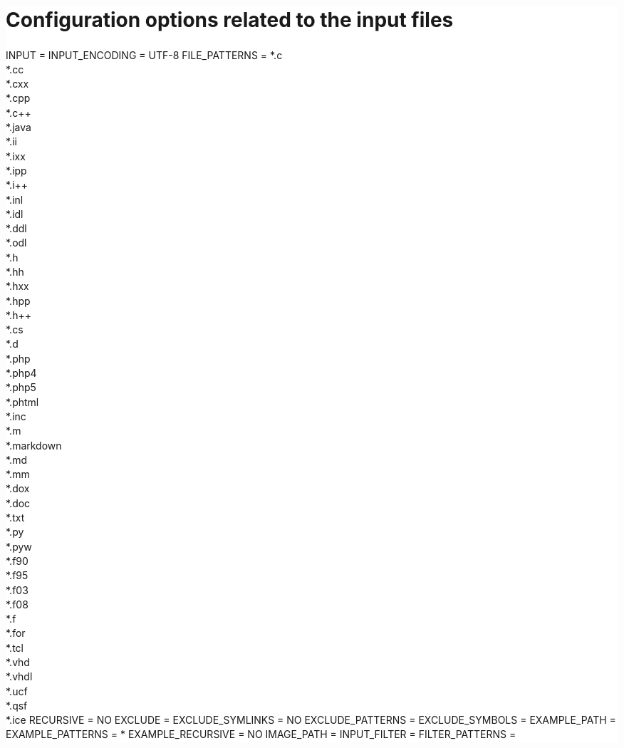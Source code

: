 # Configuration options related to the input files

INPUT                  =
INPUT_ENCODING         = UTF-8
FILE_PATTERNS          = *.c \
                         *.cc \
                         *.cxx \
                         *.cpp \
                         *.c++ \
                         *.java \
                         *.ii \
                         *.ixx \
                         *.ipp \
                         *.i++ \
                         *.inl \
                         *.idl \
                         *.ddl \
                         *.odl \
                         *.h \
                         *.hh \
                         *.hxx \
                         *.hpp \
                         *.h++ \
                         *.cs \
                         *.d \
                         *.php \
                         *.php4 \
                         *.php5 \
                         *.phtml \
                         *.inc \
                         *.m \
                         *.markdown \
                         *.md \
                         *.mm \
                         *.dox \
                         *.doc \
                         *.txt \
                         *.py \
                         *.pyw \
                         *.f90 \
                         *.f95 \
                         *.f03 \
                         *.f08 \
                         *.f \
                         *.for \
                         *.tcl \
                         *.vhd \
                         *.vhdl \
                         *.ucf \
                         *.qsf \
                         *.ice
RECURSIVE              = NO
EXCLUDE                =
EXCLUDE_SYMLINKS       = NO
EXCLUDE_PATTERNS       =
EXCLUDE_SYMBOLS        =
EXAMPLE_PATH           =
EXAMPLE_PATTERNS       = *
EXAMPLE_RECURSIVE      = NO
IMAGE_PATH             =
INPUT_FILTER           =
FILTER_PATTERNS        =